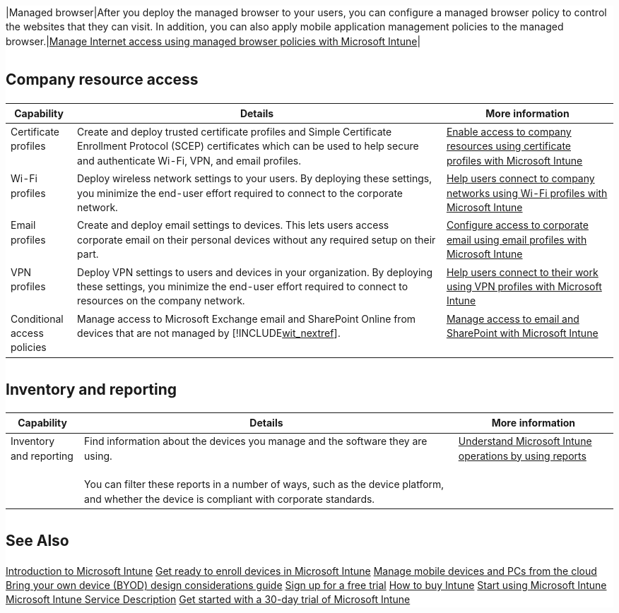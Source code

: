 |Managed browser|After you deploy the managed browser to your users, you can configure a managed browser policy to control the websites that they can visit. In addition, you can also apply mobile application management policies to the managed browser.|[Manage Internet access using managed browser policies with Microsoft Intune](../Topic/Manage-Internet-access-using-managed-browser-policies-with-Microsoft-Intune.md)|

## Company resource access

|Capability|Details|More information|
|--------------|-----------|--------------------|
|Certificate profiles|Create and deploy trusted certificate profiles and Simple Certificate Enrollment Protocol (SCEP) certificates which can be used to help secure and authenticate Wi-Fi, VPN, and email profiles.|[Enable access to company resources using certificate profiles with Microsoft Intune](../Topic/Enable-access-to-company-resources-using-certificate-profiles-with-Microsoft-Intune.md)|
|Wi-Fi profiles|Deploy wireless network settings to your users. By deploying these settings, you minimize the end-user effort required to connect to the corporate network.|[Help users connect to company networks using Wi-Fi profiles with Microsoft Intune](../Topic/Help-users-connect-to-company-networks-using-Wi-Fi-profiles-with-Microsoft-Intune.md)|
|Email profiles|Create and deploy email settings to devices. This lets users access corporate email on their personal devices without any required setup on their part.|[Configure access to corporate email using email profiles with Microsoft Intune](../Topic/Configure-access-to-corporate-email-using-email-profiles-with-Microsoft-Intune.md)|
|VPN profiles|Deploy VPN settings to users and devices in your organization. By deploying these settings, you minimize the end-user effort required to connect to resources on the company network.|[Help users connect to their work using VPN profiles with Microsoft Intune](../Topic/Help-users-connect-to-their-work-using-VPN-profiles-with-Microsoft-Intune.md)|
|Conditional access policies|Manage access to Microsoft Exchange email and SharePoint Online from devices that are not managed by [!INCLUDE[wit_nextref](../Token/wit_nextref_md.md)].|[Manage access to email and SharePoint with Microsoft Intune](../Topic/Manage-access-to-email-and-SharePoint-with-Microsoft-Intune.md)|

## Inventory and reporting

|Capability|Details|More information|
|--------------|-----------|--------------------|
|Inventory and reporting|Find information about the devices you manage and the software they are using.<br /><br />You can filter these reports in a number of ways, such as the device platform, and whether the device is compliant with corporate standards.|[Understand Microsoft Intune operations by using reports](../Topic/Understand-Microsoft-Intune-operations-by-using-reports.md)|

## See Also
[Introduction to Microsoft Intune](../Topic/Introduction-to-Microsoft-Intune.md)
[Get ready to enroll devices in Microsoft Intune](../Topic/Get-ready-to-enroll-devices-in-Microsoft-Intune.md)
[Manage mobile devices and PCs from the cloud](http://technet.microsoft.com/library/dn715906.aspx)
[Bring your own device (BYOD) design considerations guide](http://technet.microsoft.com/library/dn656905.aspx)
[Sign up for a free trial](https://account.manage.microsoft.com/Signup/MainSignUp.aspx?OfferId=A77BE827-FC8B-4EF2-A0F5-7CD6C813AA65&ali=1)
[How to buy Intune](http://technet.microsoft.com/library/dn646949.aspx)
[Start using Microsoft Intune](../Topic/Start-using-Microsoft-Intune.md)
[Microsoft Intune Service Description](../Topic/Microsoft-Intune-Service-Description.md)
[Get started with a 30-day trial of Microsoft Intune](../Topic/Get-started-with-a-30-day-trial-of-Microsoft-Intune.md)

